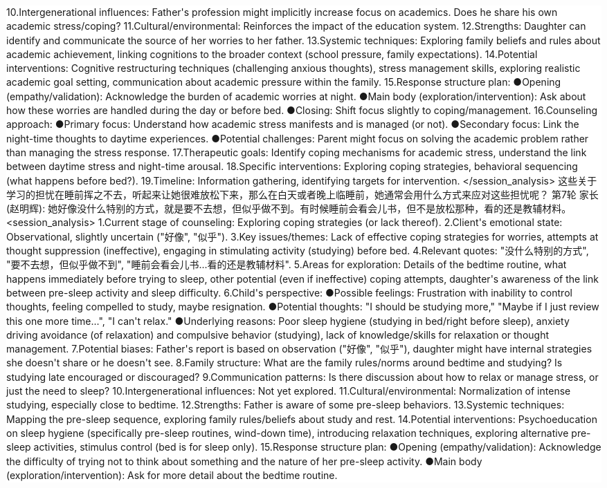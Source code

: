 10.Intergenerational influences: Father's profession might implicitly increase focus on academics. Does he share his own academic stress/coping?
11.Cultural/environmental: Reinforces the impact of the education system.
12.Strengths: Daughter can identify and communicate the source of her worries to her father.
13.Systemic techniques: Exploring family beliefs and rules about academic achievement, linking cognitions to the broader context (school pressure, family expectations).
14.Potential interventions: Cognitive restructuring techniques (challenging anxious thoughts), stress management skills, exploring realistic academic goal setting, communication about academic pressure within the family.
15.Response structure plan:
●Opening (empathy/validation): Acknowledge the burden of academic worries at night.
●Main body (exploration/intervention): Ask about how these worries are handled during the day or before bed.
●Closing: Shift focus slightly to coping/management.
16.Counseling approach:
●Primary focus: Understand how academic stress manifests and is managed (or not).
●Secondary focus: Link the night-time thoughts to daytime experiences.
●Potential challenges: Parent might focus on solving the academic problem rather than managing the stress response.
17.Therapeutic goals: Identify coping mechanisms for academic stress, understand the link between daytime stress and night-time arousal.
18.Specific interventions: Exploring coping strategies, behavioral sequencing (what happens before bed?).
19.Timeline: Information gathering, identifying targets for intervention.
</session_analysis>
这些关于学习的担忧在睡前挥之不去，听起来让她很难放松下来，那么在白天或者晚上临睡前，她通常会用什么方式来应对这些担忧呢？
第7轮
家长 (赵明辉):
她好像没什么特别的方式，就是要不去想，但似乎做不到。有时候睡前会看会儿书，但不是放松那种，看的还是教辅材料。
<session_analysis>
1.Current stage of counseling: Exploring coping strategies (or lack thereof).
2.Client's emotional state: Observational, slightly uncertain ("好像", "似乎").
3.Key issues/themes: Lack of effective coping strategies for worries, attempts at thought suppression (ineffective), engaging in stimulating activity (studying) before bed.
4.Relevant quotes: "没什么特别的方式", "要不去想，但似乎做不到", "睡前会看会儿书...看的还是教辅材料".
5.Areas for exploration: Details of the bedtime routine, what happens immediately before trying to sleep, other potential (even if ineffective) coping attempts, daughter's awareness of the link between pre-sleep activity and sleep difficulty.
6.Child's perspective:
●Possible feelings: Frustration with inability to control thoughts, feeling compelled to study, maybe resignation.
●Potential thoughts: "I should be studying more," "Maybe if I just review this one more time...", "I can't relax."
●Underlying reasons: Poor sleep hygiene (studying in bed/right before sleep), anxiety driving avoidance (of relaxation) and compulsive behavior (studying), lack of knowledge/skills for relaxation or thought management.
7.Potential biases: Father's report is based on observation ("好像", "似乎"), daughter might have internal strategies she doesn't share or he doesn't see.
8.Family structure: What are the family rules/norms around bedtime and studying? Is studying late encouraged or discouraged?
9.Communication patterns: Is there discussion about how to relax or manage stress, or just the need to sleep?
10.Intergenerational influences: Not yet explored.
11.Cultural/environmental: Normalization of intense studying, especially close to bedtime.
12.Strengths: Father is aware of some pre-sleep behaviors.
13.Systemic techniques: Mapping the pre-sleep sequence, exploring family rules/beliefs about study and rest.
14.Potential interventions: Psychoeducation on sleep hygiene (specifically pre-sleep routines, wind-down time), introducing relaxation techniques, exploring alternative pre-sleep activities, stimulus control (bed is for sleep only).
15.Response structure plan:
●Opening (empathy/validation): Acknowledge the difficulty of trying not to think about something and the nature of her pre-sleep activity.
●Main body (exploration/intervention): Ask for more detail about the bedtime routine.